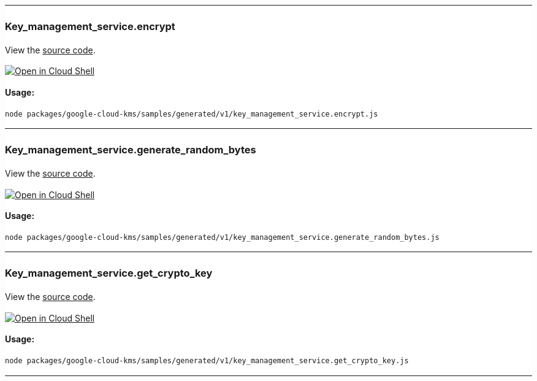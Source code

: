-----




### Key_management_service.encrypt

View the [source code](https://github.com/googleapis/google-cloud-node/blob/main/packages/google-cloud-kms/samples/generated/v1/key_management_service.encrypt.js).

[![Open in Cloud Shell][shell_img]](https://console.cloud.google.com/cloudshell/open?git_repo=https://github.com/googleapis/google-cloud-node&page=editor&open_in_editor=packages/google-cloud-kms/samples/generated/v1/key_management_service.encrypt.js,samples/README.md)

__Usage:__


`node packages/google-cloud-kms/samples/generated/v1/key_management_service.encrypt.js`


-----




### Key_management_service.generate_random_bytes

View the [source code](https://github.com/googleapis/google-cloud-node/blob/main/packages/google-cloud-kms/samples/generated/v1/key_management_service.generate_random_bytes.js).

[![Open in Cloud Shell][shell_img]](https://console.cloud.google.com/cloudshell/open?git_repo=https://github.com/googleapis/google-cloud-node&page=editor&open_in_editor=packages/google-cloud-kms/samples/generated/v1/key_management_service.generate_random_bytes.js,samples/README.md)

__Usage:__


`node packages/google-cloud-kms/samples/generated/v1/key_management_service.generate_random_bytes.js`


-----




### Key_management_service.get_crypto_key

View the [source code](https://github.com/googleapis/google-cloud-node/blob/main/packages/google-cloud-kms/samples/generated/v1/key_management_service.get_crypto_key.js).

[![Open in Cloud Shell][shell_img]](https://console.cloud.google.com/cloudshell/open?git_repo=https://github.com/googleapis/google-cloud-node&page=editor&open_in_editor=packages/google-cloud-kms/samples/generated/v1/key_management_service.get_crypto_key.js,samples/README.md)

__Usage:__


`node packages/google-cloud-kms/samples/generated/v1/key_management_service.get_crypto_key.js`


-----


[//]: # "This README.md file is auto-generated, all changes to this file will be lost."
[//]: # "To regenerate it, use `python -m synthtool`."
[shell_img]: https://gstatic.com/cloudssh/images/open-btn.png
[shell_link]: https://console.cloud.google.com/cloudshell/open?git_repo=https://github.com/googleapis/google-cloud-node&page=editor&open_in_editor=samples/README.md
[product-docs]: cloud.google.com/kms/